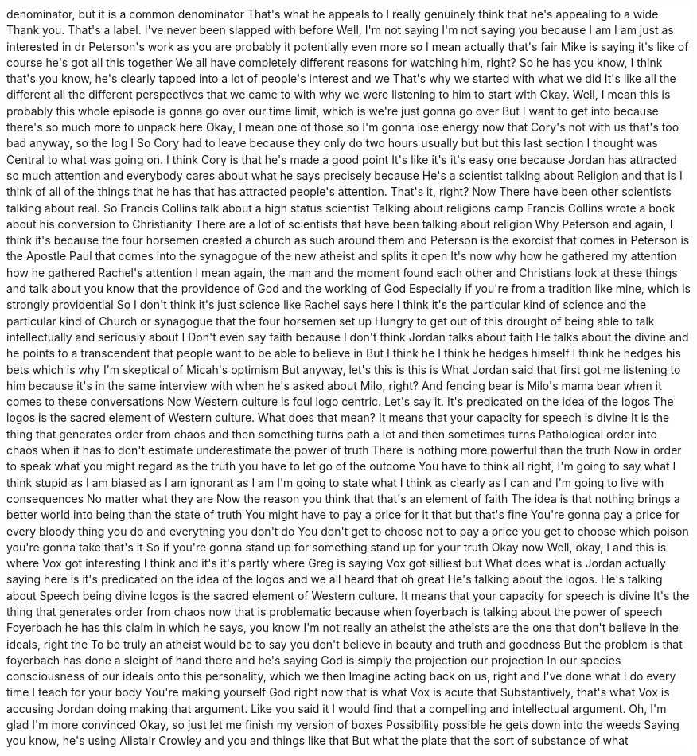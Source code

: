 denominator, but it is a common denominator That's what he appeals to I really genuinely think that he's appealing to a wide Thank you. That's a label. I've never been slapped with before Well, I'm not saying I'm not saying you because I am I am just as interested in dr Peterson's work as you are probably it potentially even more so I mean actually that's fair Mike is saying it's like of course he's got all this together We all have completely different reasons for watching him, right? So he has you know, I think that's you know, he's clearly tapped into a lot of people's interest and we That's why we started with what we did It's like all the different all the different perspectives that we came to with why we were listening to him to start with Okay. Well, I mean this is probably this whole episode is gonna go over our time limit, which is we're just gonna go over But I want to get into because there's so much more to unpack here Okay, I mean one of those so I'm gonna lose energy now that Cory's not with us that's too bad anyway, so the log I So Cory had to leave because they only do two hours usually but but this last section I thought was Central to what was going on. I think Cory is that he's made a good point It's like it's it's easy one because Jordan has attracted so much attention and everybody cares about what he says precisely because He's a scientist talking about Religion and that is I think of all of the things that he has that has attracted people's attention. That's it, right? Now There have been other scientists talking about real. So Francis Collins talk about a high status scientist Talking about religions camp Francis Collins wrote a book about his conversion to Christianity There are a lot of scientists that have been talking about religion Why Peterson and again, I think it's because the four horsemen created a church as such around them and Peterson is the exorcist that comes in Peterson is the Apostle Paul that comes into the synagogue of the new atheist and splits it open It's now why how he gathered my attention how he gathered Rachel's attention I mean again, the man and the moment found each other and Christians look at these things and talk about you know that the providence of God and the working of God Especially if you're from a tradition like mine, which is strongly providential So I don't think it's just science like Rachel says here I think it's the particular kind of science and the particular kind of Church or synagogue that the four horsemen set up Hungry to get out of this drought of being able to talk intellectually and seriously about I Don't even say faith because I don't think Jordan talks about faith He talks about the divine and he points to a transcendent that people want to be able to believe in But I think he I think he hedges himself I think he hedges his bets which is why I'm skeptical of Micah's optimism But anyway, let's this is this is What Jordan said that first got me listening to him because it's in the same interview with when he's asked about Milo, right? And fencing bear is Milo's mama bear when it comes to these conversations Now Western culture is foul logo centric. Let's say it. It's predicated on the idea of the logos The logos is the sacred element of Western culture. What does that mean? It means that your capacity for speech is divine It is the thing that generates order from chaos and then something turns path a lot and then sometimes turns Pathological order into chaos when it has to don't estimate underestimate the power of truth There is nothing more powerful than the truth Now in order to speak what you might regard as the truth you have to let go of the outcome You have to think all right, I'm going to say what I think stupid as I am biased as I am ignorant as I am I'm going to state what I think as clearly as I can and I'm going to live with consequences No matter what they are Now the reason you think that that's an element of faith The idea is that nothing brings a better world into being than the state of truth You might have to pay a price for it that but that's fine You're gonna pay a price for every bloody thing you do and everything you don't do You don't get to choose not to pay a price you get to choose which poison you're gonna take that's it So if you're gonna stand up for something stand up for your truth Okay now Well, okay, I and this is where Vox got interesting I think and it's it's partly where Greg is saying Vox got silliest but What does what is Jordan actually saying here is it's predicated on the idea of the logos and we all heard that oh great He's talking about the logos. He's talking about Speech being divine logos is the sacred element of Western culture. It means that your capacity for speech is divine It's the thing that generates order from chaos now that is problematic because when foyerbach is talking about the power of speech Foyerbach he has this claim in which he says, you know I'm not really an atheist the atheists are the one that don't believe in the ideals, right the To be truly an atheist would be to say you don't believe in beauty and truth and goodness But the problem is that foyerbach has done a sleight of hand there and he's saying God is simply the projection our projection In our species consciousness of our ideals onto this personality, which we then Imagine acting back on us, right and I've done what I do every time I teach for your body You're making yourself God right now that is what Vox is acute that Substantively, that's what Vox is accusing Jordan doing making that argument. Like you said it I would find that a compelling and intellectual argument. Oh, I'm glad I'm more convinced Okay, so just let me finish my version of boxes Possibility possible he gets down into the weeds Saying you know, he's using Alistair Crowley and you and things like that But what the plate that the sort of substance of what